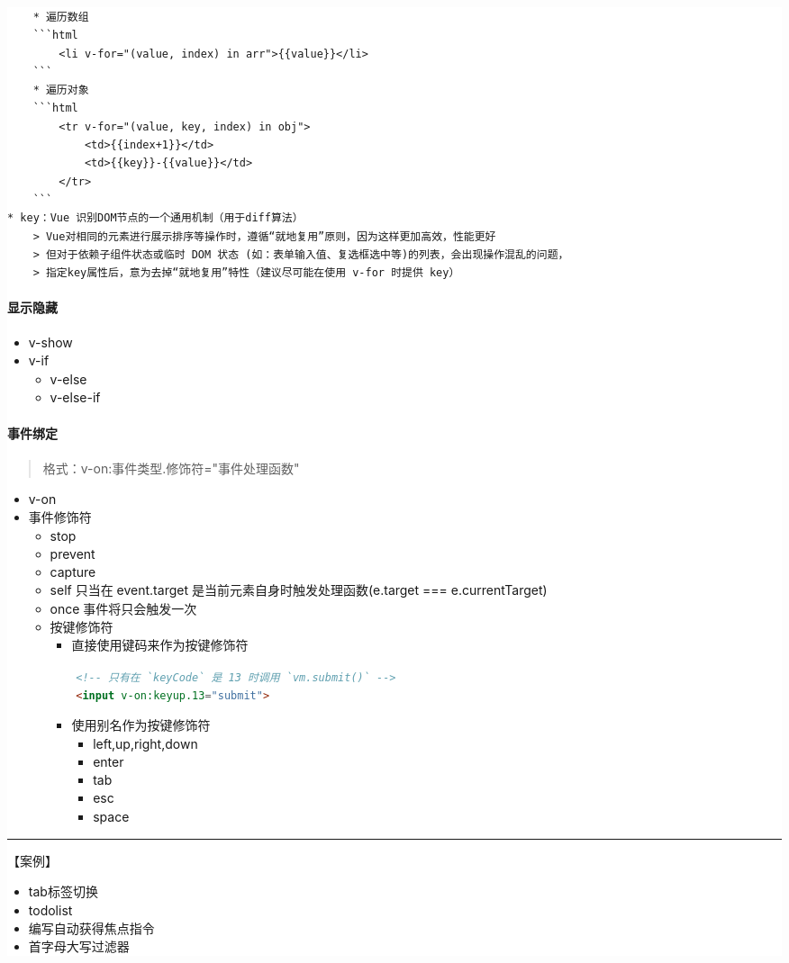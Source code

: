         * 遍历数组
        ```html
            <li v-for="(value, index) in arr">{{value}}</li>
        ```
        * 遍历对象
        ```html
            <tr v-for="(value, key, index) in obj">
                <td>{{index+1}}</td>
                <td>{{key}}-{{value}}</td>
            </tr>
        ```
    * key：Vue 识别DOM节点的一个通用机制（用于diff算法）
        > Vue对相同的元素进行展示排序等操作时，遵循“就地复用”原则，因为这样更加高效，性能更好
        > 但对于依赖子组件状态或临时 DOM 状态 (如：表单输入值、复选框选中等)的列表，会出现操作混乱的问题，
        > 指定key属性后，意为去掉“就地复用”特性（建议尽可能在使用 v-for 时提供 key）

#### 显示隐藏

* v-show
* v-if
    - v-else
    - v-else-if

#### 事件绑定

> 格式：v-on:事件类型.修饰符="事件处理函数"

* v-on
* 事件修饰符
    - stop
    - prevent
    - capture
    - self  只当在 event.target 是当前元素自身时触发处理函数(e.target === e.currentTarget)
    - once 事件将只会触发一次
    - 按键修饰符
        * 直接使用键码来作为按键修饰符
        ```html
            <!-- 只有在 `keyCode` 是 13 时调用 `vm.submit()` -->
            <input v-on:keyup.13="submit">
        ```
        * 使用别名作为按键修饰符
            + left,up,right,down
            + enter
            + tab
            + esc
            + space

---
【案例】

* tab标签切换
* todolist
* 编写自动获得焦点指令
* 首字母大写过滤器
